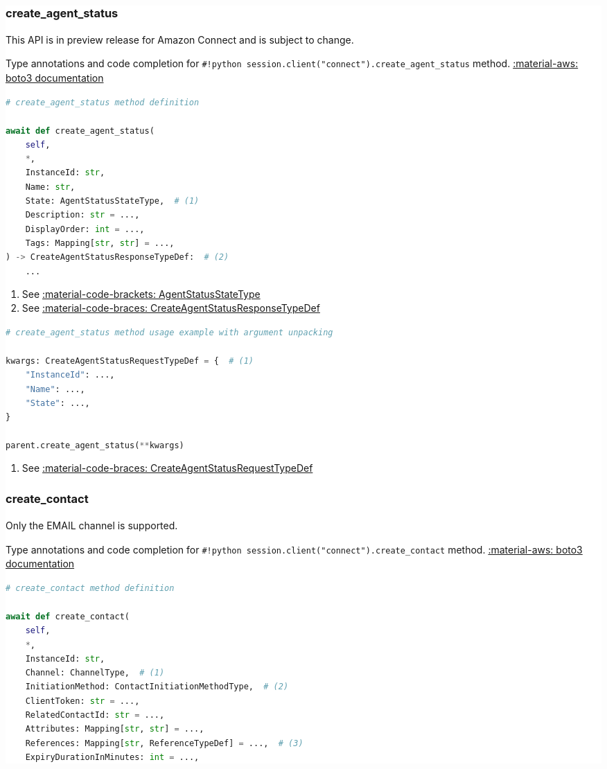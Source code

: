 ### create\_agent\_status

This API is in preview release for Amazon Connect and is subject to change.

Type annotations and code completion for `#!python session.client("connect").create_agent_status` method.
[:material-aws: boto3 documentation](https://boto3.amazonaws.com/v1/documentation/api/latest/reference/services/connect.html#Connect.Client)

```python
# create_agent_status method definition

await def create_agent_status(
    self,
    *,
    InstanceId: str,
    Name: str,
    State: AgentStatusStateType,  # (1)
    Description: str = ...,
    DisplayOrder: int = ...,
    Tags: Mapping[str, str] = ...,
) -> CreateAgentStatusResponseTypeDef:  # (2)
    ...
```

1. See [:material-code-brackets: AgentStatusStateType](./literals.md#agentstatusstatetype)
2. See [:material-code-braces: CreateAgentStatusResponseTypeDef](./type_defs.md#createagentstatusresponsetypedef)


```python
# create_agent_status method usage example with argument unpacking

kwargs: CreateAgentStatusRequestTypeDef = {  # (1)
    "InstanceId": ...,
    "Name": ...,
    "State": ...,
}

parent.create_agent_status(**kwargs)
```

1. See [:material-code-braces: CreateAgentStatusRequestTypeDef](./type_defs.md#createagentstatusrequesttypedef)

### create\_contact

Only the EMAIL channel is supported.

Type annotations and code completion for `#!python session.client("connect").create_contact` method.
[:material-aws: boto3 documentation](https://boto3.amazonaws.com/v1/documentation/api/latest/reference/services/connect.html#Connect.Client)

```python
# create_contact method definition

await def create_contact(
    self,
    *,
    InstanceId: str,
    Channel: ChannelType,  # (1)
    InitiationMethod: ContactInitiationMethodType,  # (2)
    ClientToken: str = ...,
    RelatedContactId: str = ...,
    Attributes: Mapping[str, str] = ...,
    References: Mapping[str, ReferenceTypeDef] = ...,  # (3)
    ExpiryDurationInMinutes: int = ...,
```